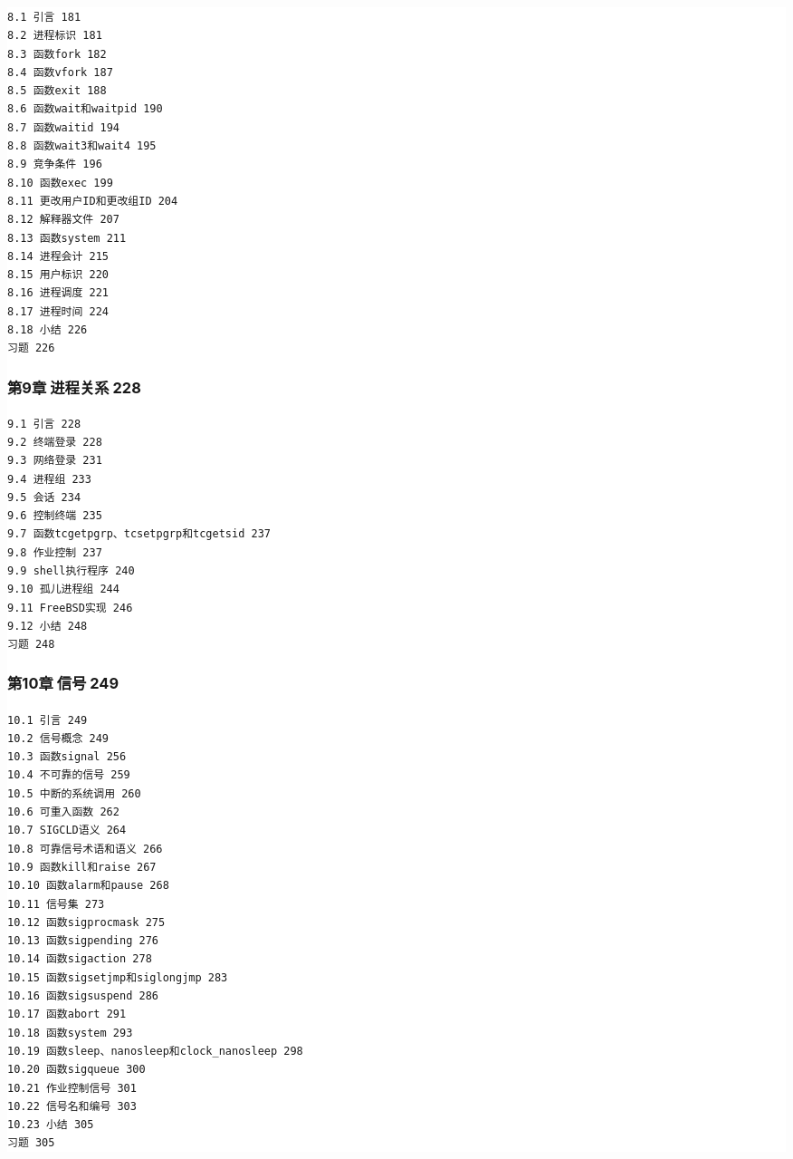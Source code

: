 	8.1 引言 181 
	8.2 进程标识 181 
	8.3 函数fork 182 
	8.4 函数vfork 187 
	8.5 函数exit 188 
	8.6 函数wait和waitpid 190 
	8.7 函数waitid 194 
	8.8 函数wait3和wait4 195 
	8.9 竞争条件 196 
	8.10 函数exec 199 
	8.11 更改用户ID和更改组ID 204 
	8.12 解释器文件 207 
	8.13 函数system 211 
	8.14 进程会计 215 
	8.15 用户标识 220 
	8.16 进程调度 221 
	8.17 进程时间 224 
	8.18 小结 226 
	习题 226 

### 第9章 进程关系 228 

	9.1 引言 228 
	9.2 终端登录 228 
	9.3 网络登录 231 
	9.4 进程组 233 
	9.5 会话 234 
	9.6 控制终端 235 
	9.7 函数tcgetpgrp、tcsetpgrp和tcgetsid 237 
	9.8 作业控制 237 
	9.9 shell执行程序 240 
	9.10 孤儿进程组 244 
	9.11 FreeBSD实现 246 
	9.12 小结 248 
	习题 248 

### 第10章 信号 249 

	10.1 引言 249 
	10.2 信号概念 249 
	10.3 函数signal 256 
	10.4 不可靠的信号 259 
	10.5 中断的系统调用 260 
	10.6 可重入函数 262 
	10.7 SIGCLD语义 264 
	10.8 可靠信号术语和语义 266 
	10.9 函数kill和raise 267 
	10.10 函数alarm和pause 268 
	10.11 信号集 273 
	10.12 函数sigprocmask 275 
	10.13 函数sigpending 276 
	10.14 函数sigaction 278 
	10.15 函数sigsetjmp和siglongjmp 283 
	10.16 函数sigsuspend 286 
	10.17 函数abort 291 
	10.18 函数system 293 
	10.19 函数sleep、nanosleep和clock_nanosleep 298 
	10.20 函数sigqueue 300 
	10.21 作业控制信号 301 
	10.22 信号名和编号 303 
	10.23 小结 305 
	习题 305 
